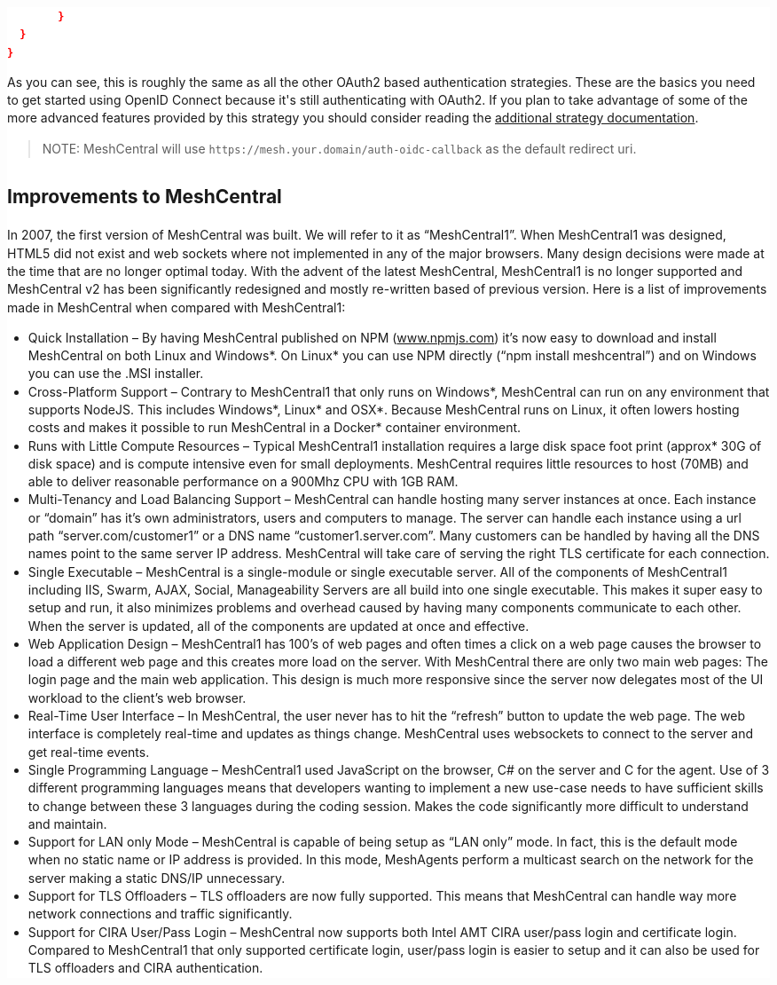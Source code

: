 ``` json
		}
  }
}
```

As you can see, this is roughly the same as all the other OAuth2 based authentication strategies. These are the basics you need to get started using OpenID Connect because it's still authenticating with OAuth2. If you plan to take advantage of some of the more advanced features provided by this strategy you should consider reading the [additional strategy documentation](./openidConnectStrategy.md).

> NOTE: MeshCentral will use `https://mesh.your.domain/auth-oidc-callback` as the default redirect uri.

## Improvements to MeshCentral

In 2007, the first version of MeshCentral was built. We will refer to it as “MeshCentral1”. When MeshCentral1 was designed, HTML5 did not exist and web sockets where not implemented in any of the major browsers. Many design decisions were made at the time that are no longer optimal today. With the advent of the latest MeshCentral, MeshCentral1 is no longer supported and MeshCentral v2 has been significantly redesigned and mostly re-written based of previous version. Here is a list of improvements made in MeshCentral when compared with MeshCentral1:

- Quick Installation – By having MeshCentral published on NPM (www.npmjs.com) it’s now easy to download and install MeshCentral on both Linux and Windows*. On Linux* you can use NPM directly (“npm install meshcentral”) and on Windows you can use the .MSI installer.
- Cross-Platform Support – Contrary to MeshCentral1 that only runs on Windows*, MeshCentral can run on any environment that supports NodeJS. This includes Windows*, Linux* and OSX*. Because MeshCentral runs on Linux, it often lowers hosting costs and makes it possible to run MeshCentral in a Docker* container environment.
- Runs with Little Compute Resources – Typical MeshCentral1 installation requires a large disk space foot print (approx* 30G of disk space) and is compute intensive even for small deployments. MeshCentral requires little resources to host (70MB) and able to deliver reasonable performance on a 900Mhz CPU with 1GB RAM. 
- Multi-Tenancy  and Load Balancing Support – MeshCentral can handle hosting many server instances at once. Each instance or “domain” has it’s own administrators, users and computers to manage. The server can handle each instance using a url path “server.com/customer1” or a DNS name “customer1.server.com”. Many customers can be handled by having all the DNS names point to the same server IP address. MeshCentral will take care of serving the right TLS certificate for each connection.
- Single Executable – MeshCentral is a single-module or single executable server. All of the components of MeshCentral1 including IIS, Swarm, AJAX, Social, Manageability Servers are all build into one single executable. This makes it super easy to setup and run, it also minimizes problems and overhead caused by having many components communicate to each other. When the server is updated, all of the components are updated at once and effective.
- Web Application Design – MeshCentral1 has 100’s of web pages and often times a click on a web page causes the browser to load a different web page and this creates more load on the server. With MeshCentral there are only two main web pages: The login page and the main web application. This design is much more responsive since the server now delegates most of the UI workload to the client’s web browser.
- Real-Time User Interface – In MeshCentral, the user never has to hit the “refresh” button to update the web page. The web interface is completely real-time and updates as things change. MeshCentral uses websockets to connect to the server and get real-time events.
- Single Programming Language – MeshCentral1 used JavaScript on the browser, C# on the server and C for the agent. Use of 3 different programming languages means that developers wanting to implement a new use-case needs to have sufficient skills to change between these 3 languages during the coding session. Makes the code significantly more difficult to understand and maintain.
- Support for LAN only Mode – MeshCentral is capable of being setup as “LAN only” mode. In fact, this is the default mode when no static name or IP address is provided. In this mode, MeshAgents perform a multicast search on the network for the server making a static DNS/IP unnecessary.
- Support for TLS Offloaders – TLS offloaders are now fully supported. This means that MeshCentral can handle way more network connections and traffic significantly.
- Support for CIRA User/Pass Login – MeshCentral now supports both Intel AMT CIRA user/pass login and certificate login. Compared to MeshCentral1 that only supported certificate login, user/pass login is easier to setup and it can also be used for TLS offloaders and CIRA authentication. 